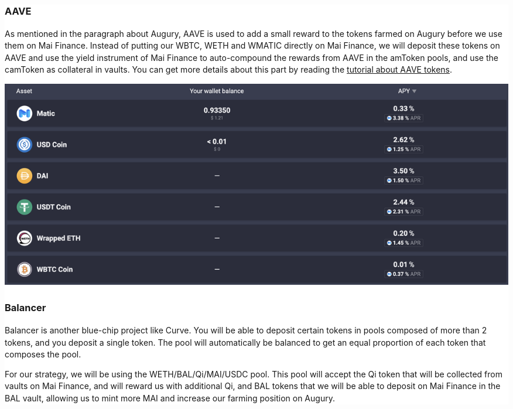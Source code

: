 ### AAVE

As mentioned in the paragraph about Augury, AAVE is used to add a small reward to the tokens farmed on Augury before we use them on Mai Finance. Instead of putting our WBTC, WETH and WMATIC directly on Mai Finance, we will deposit these tokens on AAVE and use the yield instrument of Mai Finance to auto-compound the rewards from AAVE in the amToken pools, and use the camToken as collateral in vaults. You can get more details about this part by reading the [tutorial about AAVE tokens](../tutoriels/tirez-parti-aave-tokens.md).

![AAVE lending rewards as of September 2021](../.gitbook/assets/image%20%2829%29.png)

### Balancer

Balancer is another blue-chip project like Curve. You will be able to deposit certain tokens in pools composed of more than 2 tokens,  and you deposit a single token. The pool will automatically be balanced to get an equal proportion of each token that composes the pool.

For our strategy, we will be using the WETH/BAL/Qi/MAI/USDC pool. This pool will accept the Qi token that will be collected from vaults on Mai Finance, and will reward us with additional Qi, and BAL tokens that we will be able to deposit on Mai Finance in the BAL vault, allowing us to mint more MAI and increase our farming position on Augury.
